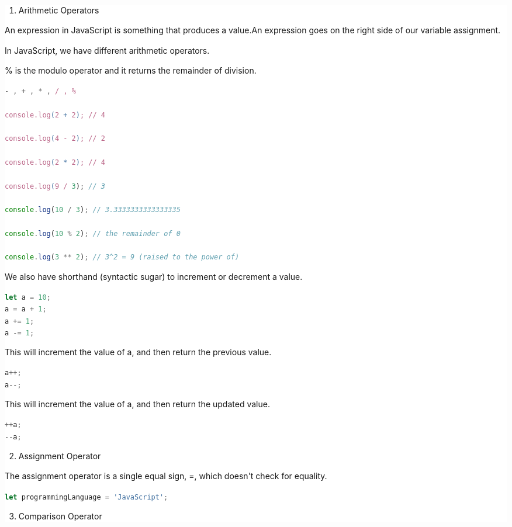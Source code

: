 
1. Arithmetic Operators

An expression in JavaScript is something that produces a value.An expression goes on the right side of our variable assignment.

In JavaScript, we have different arithmetic operators.

% is the modulo operator and it returns the remainder of division.

```js
- , + , * , / , %

console.log(2 + 2); // 4

console.log(4 - 2); // 2

console.log(2 * 2); // 4

console.log(9 / 3); // 3

console.log(10 / 3); // 3.3333333333333335

console.log(10 % 2); // the remainder of 0

console.log(3 ** 2); // 3^2 = 9 (raised to the power of)
```

We also have shorthand (syntactic sugar) to increment or decrement a value.

```js
let a = 10;
a = a + 1;
a += 1;
a -= 1;
```

This will increment the value of a, and then return the previous value.
```js
a++; 
a--;
```

This will increment the value of a, and then return the updated value.
```js
++a;
--a;
```

2. Assignment Operator

The assignment operator is a single equal sign, =, which doesn't check for equality.

```js
let programmingLanguage = 'JavaScript';
```

3. Comparison Operator

